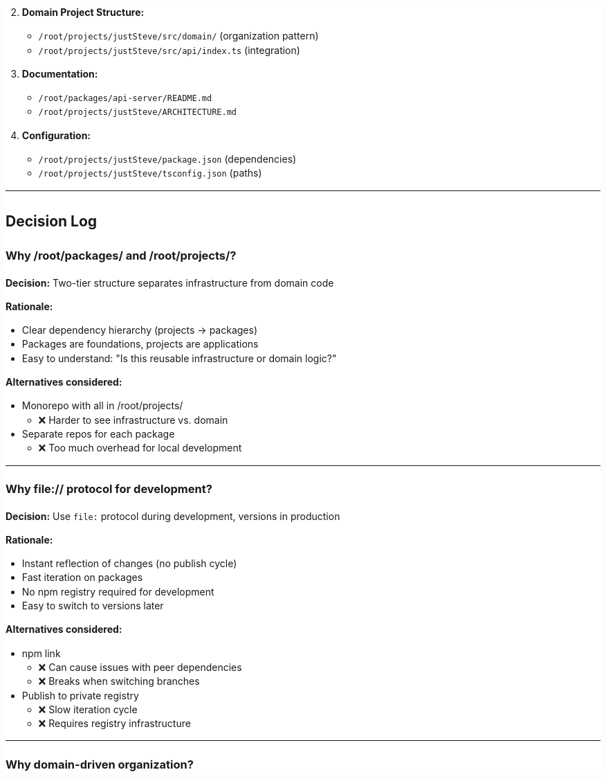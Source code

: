 2. **Domain Project Structure:**
   - `/root/projects/justSteve/src/domain/` (organization pattern)
   - `/root/projects/justSteve/src/api/index.ts` (integration)

3. **Documentation:**
   - `/root/packages/api-server/README.md`
   - `/root/projects/justSteve/ARCHITECTURE.md`

4. **Configuration:**
   - `/root/projects/justSteve/package.json` (dependencies)
   - `/root/projects/justSteve/tsconfig.json` (paths)

---

## Decision Log

### Why /root/packages/ and /root/projects/?

**Decision:** Two-tier structure separates infrastructure from domain code

**Rationale:**
- Clear dependency hierarchy (projects → packages)
- Packages are foundations, projects are applications
- Easy to understand: "Is this reusable infrastructure or domain logic?"

**Alternatives considered:**
- Monorepo with all in /root/projects/
  - ❌ Harder to see infrastructure vs. domain
- Separate repos for each package
  - ❌ Too much overhead for local development

---

### Why file:// protocol for development?

**Decision:** Use `file:` protocol during development, versions in production

**Rationale:**
- Instant reflection of changes (no publish cycle)
- Fast iteration on packages
- No npm registry required for development
- Easy to switch to versions later

**Alternatives considered:**
- npm link
  - ❌ Can cause issues with peer dependencies
  - ❌ Breaks when switching branches
- Publish to private registry
  - ❌ Slow iteration cycle
  - ❌ Requires registry infrastructure

---

### Why domain-driven organization?
